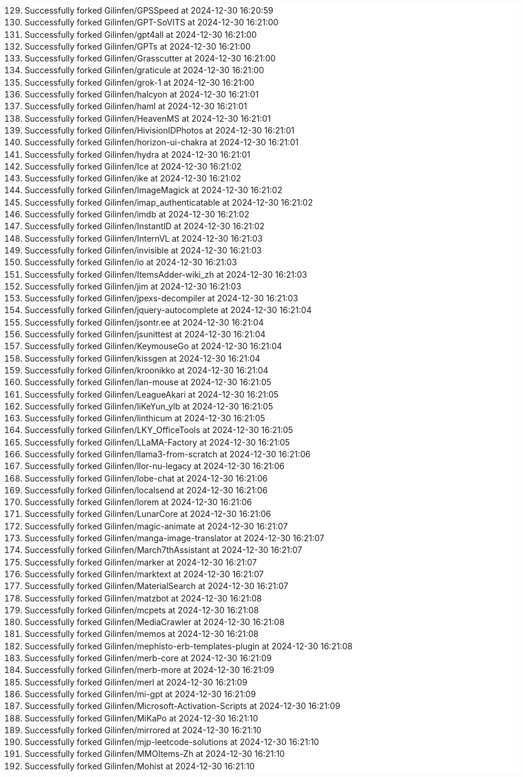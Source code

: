 129. Successfully forked Gilinfen/GPSSpeed at 2024-12-30 16:20:59
130. Successfully forked Gilinfen/GPT-SoVITS at 2024-12-30 16:21:00
131. Successfully forked Gilinfen/gpt4all at 2024-12-30 16:21:00
132. Successfully forked Gilinfen/GPTs at 2024-12-30 16:21:00
133. Successfully forked Gilinfen/Grasscutter at 2024-12-30 16:21:00
134. Successfully forked Gilinfen/graticule at 2024-12-30 16:21:00
135. Successfully forked Gilinfen/grok-1 at 2024-12-30 16:21:00
136. Successfully forked Gilinfen/halcyon at 2024-12-30 16:21:01
137. Successfully forked Gilinfen/haml at 2024-12-30 16:21:01
138. Successfully forked Gilinfen/HeavenMS at 2024-12-30 16:21:01
139. Successfully forked Gilinfen/HivisionIDPhotos at 2024-12-30 16:21:01
140. Successfully forked Gilinfen/horizon-ui-chakra at 2024-12-30 16:21:01
141. Successfully forked Gilinfen/hydra at 2024-12-30 16:21:01
142. Successfully forked Gilinfen/Ice at 2024-12-30 16:21:02
143. Successfully forked Gilinfen/ike at 2024-12-30 16:21:02
144. Successfully forked Gilinfen/ImageMagick at 2024-12-30 16:21:02
145. Successfully forked Gilinfen/imap_authenticatable at 2024-12-30 16:21:02
146. Successfully forked Gilinfen/imdb at 2024-12-30 16:21:02
147. Successfully forked Gilinfen/InstantID at 2024-12-30 16:21:02
148. Successfully forked Gilinfen/InternVL at 2024-12-30 16:21:03
149. Successfully forked Gilinfen/invisible at 2024-12-30 16:21:03
150. Successfully forked Gilinfen/io at 2024-12-30 16:21:03
151. Successfully forked Gilinfen/ItemsAdder-wiki_zh at 2024-12-30 16:21:03
152. Successfully forked Gilinfen/jim at 2024-12-30 16:21:03
153. Successfully forked Gilinfen/jpexs-decompiler at 2024-12-30 16:21:03
154. Successfully forked Gilinfen/jquery-autocomplete at 2024-12-30 16:21:04
155. Successfully forked Gilinfen/jsontr.ee at 2024-12-30 16:21:04
156. Successfully forked Gilinfen/jsunittest at 2024-12-30 16:21:04
157. Successfully forked Gilinfen/KeymouseGo at 2024-12-30 16:21:04
158. Successfully forked Gilinfen/kissgen at 2024-12-30 16:21:04
159. Successfully forked Gilinfen/kroonikko at 2024-12-30 16:21:04
160. Successfully forked Gilinfen/lan-mouse at 2024-12-30 16:21:05
161. Successfully forked Gilinfen/LeagueAkari at 2024-12-30 16:21:05
162. Successfully forked Gilinfen/liKeYun_ylb at 2024-12-30 16:21:05
163. Successfully forked Gilinfen/linthicum at 2024-12-30 16:21:05
164. Successfully forked Gilinfen/LKY_OfficeTools at 2024-12-30 16:21:05
165. Successfully forked Gilinfen/LLaMA-Factory at 2024-12-30 16:21:05
166. Successfully forked Gilinfen/llama3-from-scratch at 2024-12-30 16:21:06
167. Successfully forked Gilinfen/llor-nu-legacy at 2024-12-30 16:21:06
168. Successfully forked Gilinfen/lobe-chat at 2024-12-30 16:21:06
169. Successfully forked Gilinfen/localsend at 2024-12-30 16:21:06
170. Successfully forked Gilinfen/lorem at 2024-12-30 16:21:06
171. Successfully forked Gilinfen/LunarCore at 2024-12-30 16:21:06
172. Successfully forked Gilinfen/magic-animate at 2024-12-30 16:21:07
173. Successfully forked Gilinfen/manga-image-translator at 2024-12-30 16:21:07
174. Successfully forked Gilinfen/March7thAssistant at 2024-12-30 16:21:07
175. Successfully forked Gilinfen/marker at 2024-12-30 16:21:07
176. Successfully forked Gilinfen/marktext at 2024-12-30 16:21:07
177. Successfully forked Gilinfen/MaterialSearch at 2024-12-30 16:21:07
178. Successfully forked Gilinfen/matzbot at 2024-12-30 16:21:08
179. Successfully forked Gilinfen/mcpets at 2024-12-30 16:21:08
180. Successfully forked Gilinfen/MediaCrawler at 2024-12-30 16:21:08
181. Successfully forked Gilinfen/memos at 2024-12-30 16:21:08
182. Successfully forked Gilinfen/mephisto-erb-templates-plugin at 2024-12-30 16:21:08
183. Successfully forked Gilinfen/merb-core at 2024-12-30 16:21:09
184. Successfully forked Gilinfen/merb-more at 2024-12-30 16:21:09
185. Successfully forked Gilinfen/merl at 2024-12-30 16:21:09
186. Successfully forked Gilinfen/mi-gpt at 2024-12-30 16:21:09
187. Successfully forked Gilinfen/Microsoft-Activation-Scripts at 2024-12-30 16:21:09
188. Successfully forked Gilinfen/MiKaPo at 2024-12-30 16:21:10
189. Successfully forked Gilinfen/mirrored at 2024-12-30 16:21:10
190. Successfully forked Gilinfen/mjp-leetcode-solutions at 2024-12-30 16:21:10
191. Successfully forked Gilinfen/MMOItems-Zh at 2024-12-30 16:21:10
192. Successfully forked Gilinfen/Mohist at 2024-12-30 16:21:10